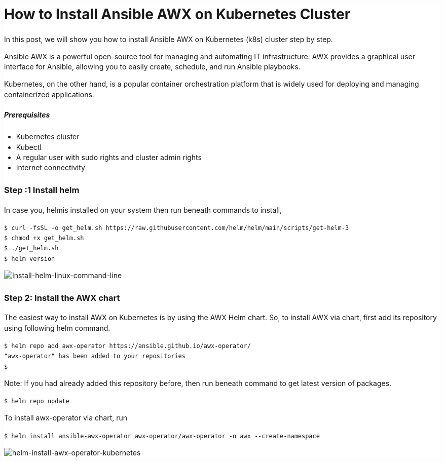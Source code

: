 [#]: subject: "How to Install Ansible AWX on Kubernetes Cluster"
[#]: via: "https://www.linuxtechi.com/install-ansible-awx-on-kubernetes-cluster/"
[#]: author: "Pradeep Kumar https://www.linuxtechi.com/author/pradeep/"
[#]: collector: "lkxed"
[#]: translator: "geekpi"
[#]: reviewer: " "
[#]: publisher: " "
[#]: url: " "

How to Install Ansible AWX on Kubernetes Cluster
======

In this post, we will show you how to install Ansible AWX on Kubernetes (k8s) cluster step by step.

Ansible AWX is a powerful open-source tool for managing and automating IT infrastructure. AWX provides a graphical user interface for Ansible, allowing you to easily create, schedule, and run Ansible playbooks.

Kubernetes, on the other hand, is a popular container orchestration platform that is widely used for deploying and managing containerized applications.

##### Prerequisites

- Kubernetes cluster
- Kubectl
- A regular user with sudo rights and cluster admin rights
- Internet connectivity

### Step :1 Install helm

In case you, helmis installed on your system then run beneath commands to install,

```
$ curl -fsSL -o get_helm.sh https://raw.githubusercontent.com/helm/helm/main/scripts/get-helm-3
$ chmod +x get_helm.sh
$ ./get_helm.sh
$ helm version
```

![Install-helm-linux-command-line][1]

### Step 2: Install the AWX chart

The easiest way to install AWX on Kubernetes is by using the AWX Helm chart. So, to install AWX via chart, first add its repository using following helm command.

```
$ helm repo add awx-operator https://ansible.github.io/awx-operator/
"awx-operator" has been added to your repositories
$
```

Note: If you had already added this repository before, then run beneath command to get latest version of packages.

```
$ helm repo update
```

To install awx-operator via chart, run

```
$ helm install ansible-awx-operator awx-operator/awx-operator -n awx --create-namespace
```

![helm-install-awx-operator-kubernetes][2]


[a]: https://www.linuxtechi.com/author/pradeep/
[b]: https://github.com/lkxed/
[1]: https://www.linuxtechi.com/wp-content/uploads/2023/05/Install-helm-linux-command-line.png?ezimgfmt=rs%3Adevice%2Frscb22-1
[2]: https://www.linuxtechi.com/wp-content/uploads/2023/05/helm-install-awx-operator-kubernetes.png
[3]: https://www.linuxtechi.com/wp-content/uploads/2023/05/awx-operator-pod-status-kubectl.png
[4]: https://www.linuxtechi.com/wp-content/uploads/2023/05/Postgres-pv-awx-kubernetes.png
[5]: https://www.linuxtechi.com/wp-content/uploads/2023/05/posgres-pvx-awx-kubernetes.png
[6]: https://www.linuxtechi.com/wp-content/uploads/2023/05/Ansible-awx-yaml-file.png
[7]: https://www.linuxtechi.com/wp-content/uploads/2023/05/Ansible-AWX-Pods-Status-Kubernetes.png
[8]: https://www.linuxtechi.com/wp-content/uploads/2023/05/Expose-Ansible-AWX-Web-NodePort-Kubernetes.png
[9]: https://www.linuxtechi.com/wp-content/uploads/2023/05/AWX-Login-URL-Kubernetes.png
[10]: https://www.linuxtechi.com/wp-content/uploads/2023/05/Ansible-AWX-Web-Dashboard.png